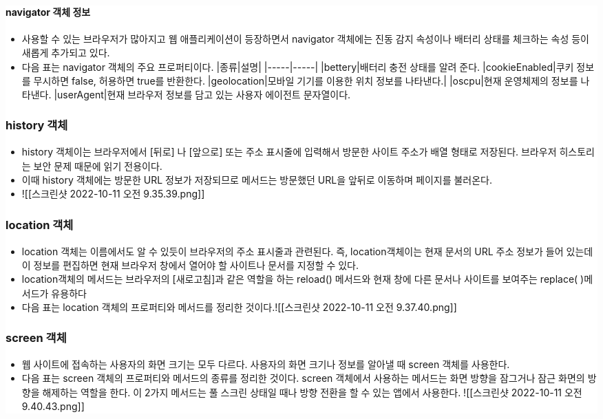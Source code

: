 
#### navigator 객체 정보
- 사용할 수 있는 브라우저가 많아지고 웹 애플리케이션이 등장하면서 navigator 객체에는 진동 감지 속성이나 배터리 상태를 체크하는 속성 등이 새롭게 추가되고 있다.
- 다음 표는 navigator 객체의 주요 프로퍼티이다.
|종류|설명|
|-----|-----|
|bettery|배터리 충전 상태를 알려 준다.
|cookieEnabled|쿠키 정보를 무시하면 false, 허용하면 true를 반환한다.
|geolocation|모바일 기기를 이용한 위치 정보를 나타낸다.|
|oscpu|현재 운영체제의 정보를 나타낸다.
|userAgent|현재 브라우저 정보를 담고 있는 사용자 에이전트 문자열이다.


### history 객체
- history 객체이는 브라우저에서 \[뒤로] 나 \[앞으로] 또는 주소 표시줄에 입력해서 방문한 사이트 주소가 배열 형태로 저장된다. 브라우저 히스토리는 보안 문제 때문에 읽기 전용이다.
- 이때 history 객체에는 방문한 URL 정보가 저장되므로 메서드는 방문했던 URL을 앞뒤로 이동하며 페이지를 불러온다.
- ![[스크린샷 2022-10-11 오전 9.35.39.png]]

### location 객체
- location 객체는 이름에서도 알 수 있듯이 브라우저의 주소 표시줄과 관련된다. 즉, location객체이는 현재 문서의 URL 주소 정보가 들어 있는데 이 정보를 편집하면 현재 브라우저 창에서 열어야 할 사이트나 문서를 지정할 수 있다.
- location객체의 메서드는 브라우저의 \[새로고침]과 같은 역할을 하는 reload()  메서드와 현재 창에 다른 문서나 사이트를 보여주는 replace( )메서드가 유용하다
- 다음 표는 location 객체의 프로퍼티와 메서드를 정리한 것이다.![[스크린샷 2022-10-11 오전 9.37.40.png]]

### screen 객체
- 웹 사이트에 접속하는 사용자의 화면 크기는 모두 다르다. 사용자의 화면 크기나 정보를 알아낼 때 screen 객체를 사용한다.
- 다음 표는 screen 객체의 프로퍼티와 메서드의 종류를 정리한 것이다. screen 객체에서 사용하는 메서드는 화면 방향을 잠그거나 잠근 화면의 방향을 해제하는 역할을 한다. 이 2가지 메서드는 풀 스크린 상태일 때나 방향 전환을 할 수 있는 앱에서 사용한다.
![[스크린샷 2022-10-11 오전 9.40.43.png]]